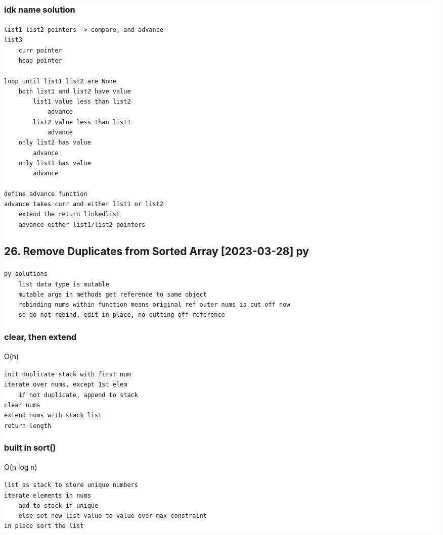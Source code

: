 ### idk name solution
```
list1 list2 pointers -> compare, and advance
list3
	curr pointer 
	head pointer

loop until list1 list2 are None
	both list1 and list2 have value
		list1 value less than list2
			advance
		list2 value less than list1
			advance
	only list2 has value
		advance
	only list1 has value
		advance

define advance function
advance takes curr and either list1 or list2
	extend the return linkedlist
	advance either list1/list2 pointers
```

## 26. Remove Duplicates from Sorted Array [2023-03-28] py
```
py solutions
	list data type is mutable
	mutable args in methods get reference to same object
	rebinding nums within function means original ref outer nums is cut off now
	so do not rebind, edit in place, no cutting off reference
```

### clear, then extend
O(n)
```
init duplicate stack with first num
iterate over nums, except 1st elem
	if not duplicate, append to stack
clear nums
extend nums with stack list
return length
```

### built in sort()
O(n log n)
```
list as stack to store unique numbers
iterate elements in nums
	add to stack if unique
	else set new list value to value over max constraint
in place sort the list
```
